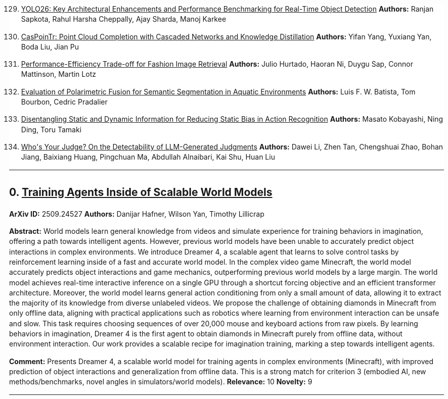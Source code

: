 129. [YOLO26: Key Architectural Enhancements and Performance Benchmarking for Real-Time Object Detection](#link129)
**Authors:** Ranjan Sapkota, Rahul Harsha Cheppally, Ajay Sharda, Manoj Karkee

130. [CasPoinTr: Point Cloud Completion with Cascaded Networks and Knowledge Distillation](#link130)
**Authors:** Yifan Yang, Yuxiang Yan, Boda Liu, Jian Pu

131. [Performance-Efficiency Trade-off for Fashion Image Retrieval](#link131)
**Authors:** Julio Hurtado, Haoran Ni, Duygu Sap, Connor Mattinson, Martin Lotz

132. [Evaluation of Polarimetric Fusion for Semantic Segmentation in Aquatic Environments](#link132)
**Authors:** Luis F. W. Batista, Tom Bourbon, Cedric Pradalier

133. [Disentangling Static and Dynamic Information for Reducing Static Bias in Action Recognition](#link133)
**Authors:** Masato Kobayashi, Ning Ding, Toru Tamaki

134. [Who's Your Judge? On the Detectability of LLM-Generated Judgments](#link134)
**Authors:** Dawei Li, Zhen Tan, Chengshuai Zhao, Bohan Jiang, Baixiang Huang, Pingchuan Ma, Abdullah Alnaibari, Kai Shu, Huan Liu

---
## 0. [Training Agents Inside of Scalable World Models](https://arxiv.org/abs/2509.24527) <a id="link0"></a>
**ArXiv ID:** 2509.24527
**Authors:** Danijar Hafner, Wilson Yan, Timothy Lillicrap

**Abstract:**  World models learn general knowledge from videos and simulate experience for training behaviors in imagination, offering a path towards intelligent agents. However, previous world models have been unable to accurately predict object interactions in complex environments. We introduce Dreamer 4, a scalable agent that learns to solve control tasks by reinforcement learning inside of a fast and accurate world model. In the complex video game Minecraft, the world model accurately predicts object interactions and game mechanics, outperforming previous world models by a large margin. The world model achieves real-time interactive inference on a single GPU through a shortcut forcing objective and an efficient transformer architecture. Moreover, the world model learns general action conditioning from only a small amount of data, allowing it to extract the majority of its knowledge from diverse unlabeled videos. We propose the challenge of obtaining diamonds in Minecraft from only offline data, aligning with practical applications such as robotics where learning from environment interaction can be unsafe and slow. This task requires choosing sequences of over 20,000 mouse and keyboard actions from raw pixels. By learning behaviors in imagination, Dreamer 4 is the first agent to obtain diamonds in Minecraft purely from offline data, without environment interaction. Our work provides a scalable recipe for imagination training, marking a step towards intelligent agents.

**Comment:** Presents Dreamer 4, a scalable world model for training agents in complex environments (Minecraft), with improved prediction of object interactions and generalization from offline data. This is a strong match for criterion 3 (embodied AI, new methods/benchmarks, novel angles in simulators/world models).
**Relevance:** 10
**Novelty:** 9

---

